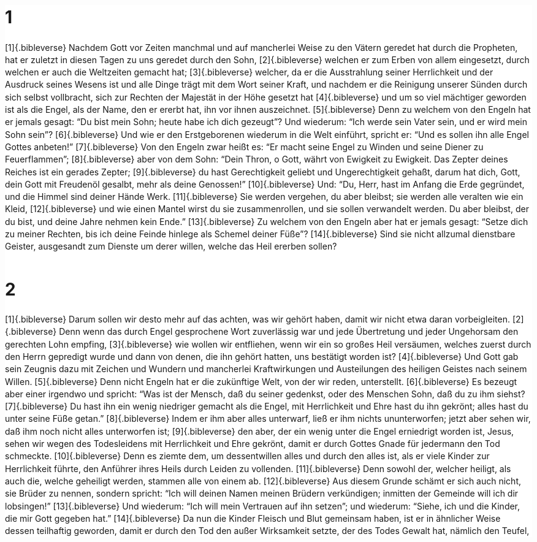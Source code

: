 # 1 
[1]{.bibleverse} Nachdem Gott vor Zeiten manchmal und auf mancherlei Weise zu den Vätern geredet hat durch die Propheten, hat er zuletzt in diesen Tagen zu uns geredet durch den Sohn, 
[2]{.bibleverse} welchen er zum Erben von allem eingesetzt, durch welchen er auch die Weltzeiten gemacht hat; 
[3]{.bibleverse} welcher, da er die Ausstrahlung seiner Herrlichkeit und der Ausdruck seines Wesens ist und alle Dinge trägt mit dem Wort seiner Kraft, und nachdem er die Reinigung unserer Sünden durch sich selbst vollbracht, sich zur Rechten der Majestät in der Höhe gesetzt hat 
[4]{.bibleverse} und um so viel mächtiger geworden ist als die Engel, als der Name, den er ererbt hat, ihn vor ihnen auszeichnet. 
[5]{.bibleverse} Denn zu welchem von den Engeln hat er jemals gesagt: “Du bist mein Sohn; heute habe ich dich gezeugt”? Und wiederum: “Ich werde sein Vater sein, und er wird mein Sohn sein”? 
[6]{.bibleverse} Und wie er den Erstgeborenen wiederum in die Welt einführt, spricht er: “Und es sollen ihn alle Engel Gottes anbeten!” 
[7]{.bibleverse} Von den Engeln zwar heißt es: “Er macht seine Engel zu Winden und seine Diener zu Feuerflammen”; 
[8]{.bibleverse} aber von dem Sohn: “Dein Thron, o Gott, währt von Ewigkeit zu Ewigkeit. Das Zepter deines Reiches ist ein gerades Zepter; 
[9]{.bibleverse} du hast Gerechtigkeit geliebt und Ungerechtigkeit gehaßt, darum hat dich, Gott, dein Gott mit Freudenöl gesalbt, mehr als deine Genossen!” 
[10]{.bibleverse} Und: “Du, Herr, hast im Anfang die Erde gegründet, und die Himmel sind deiner Hände Werk. 
[11]{.bibleverse} Sie werden vergehen, du aber bleibst; sie werden alle veralten wie ein Kleid, 
[12]{.bibleverse} und wie einen Mantel wirst du sie zusammenrollen, und sie sollen verwandelt werden. Du aber bleibst, der du bist, und deine Jahre nehmen kein Ende.” 
[13]{.bibleverse} Zu welchem von den Engeln aber hat er jemals gesagt: “Setze dich zu meiner Rechten, bis ich deine Feinde hinlege als Schemel deiner Füße”? 
[14]{.bibleverse} Sind sie nicht allzumal dienstbare Geister, ausgesandt zum Dienste um derer willen, welche das Heil ererben sollen? 

# 2 
[1]{.bibleverse} Darum sollen wir desto mehr auf das achten, was wir gehört haben, damit wir nicht etwa daran vorbeigleiten. 
[2]{.bibleverse} Denn wenn das durch Engel gesprochene Wort zuverlässig war und jede Übertretung und jeder Ungehorsam den gerechten Lohn empfing, 
[3]{.bibleverse} wie wollen wir entfliehen, wenn wir ein so großes Heil versäumen, welches zuerst durch den Herrn gepredigt wurde und dann von denen, die ihn gehört hatten, uns bestätigt worden ist? 
[4]{.bibleverse} Und Gott gab sein Zeugnis dazu mit Zeichen und Wundern und mancherlei Kraftwirkungen und Austeilungen des heiligen Geistes nach seinem Willen. 
[5]{.bibleverse} Denn nicht Engeln hat er die zukünftige Welt, von der wir reden, unterstellt. 
[6]{.bibleverse} Es bezeugt aber einer irgendwo und spricht: “Was ist der Mensch, daß du seiner gedenkst, oder des Menschen Sohn, daß du zu ihm siehst? 
[7]{.bibleverse} Du hast ihn ein wenig niedriger gemacht als die Engel, mit Herrlichkeit und Ehre hast du ihn gekrönt; alles hast du unter seine Füße getan.” 
[8]{.bibleverse} Indem er ihm aber alles unterwarf, ließ er ihm nichts ununterworfen; jetzt aber sehen wir, daß ihm noch nicht alles unterworfen ist; 
[9]{.bibleverse} den aber, der ein wenig unter die Engel erniedrigt worden ist, Jesus, sehen wir wegen des Todesleidens mit Herrlichkeit und Ehre gekrönt, damit er durch Gottes Gnade für jedermann den Tod schmeckte. 
[10]{.bibleverse} Denn es ziemte dem, um dessentwillen alles und durch den alles ist, als er viele Kinder zur Herrlichkeit führte, den Anführer ihres Heils durch Leiden zu vollenden. 
[11]{.bibleverse} Denn sowohl der, welcher heiligt, als auch die, welche geheiligt werden, stammen alle von einem ab. 
[12]{.bibleverse} Aus diesem Grunde schämt er sich auch nicht, sie Brüder zu nennen, sondern spricht: “Ich will deinen Namen meinen Brüdern verkündigen; inmitten der Gemeinde will ich dir lobsingen!” 
[13]{.bibleverse} Und wiederum: “Ich will mein Vertrauen auf ihn setzen”; und wiederum: “Siehe, ich und die Kinder, die mir Gott gegeben hat.” 
[14]{.bibleverse} Da nun die Kinder Fleisch und Blut gemeinsam haben, ist er in ähnlicher Weise dessen teilhaftig geworden, damit er durch den Tod den außer Wirksamkeit setzte, der des Todes Gewalt hat, nämlich den Teufel, 
